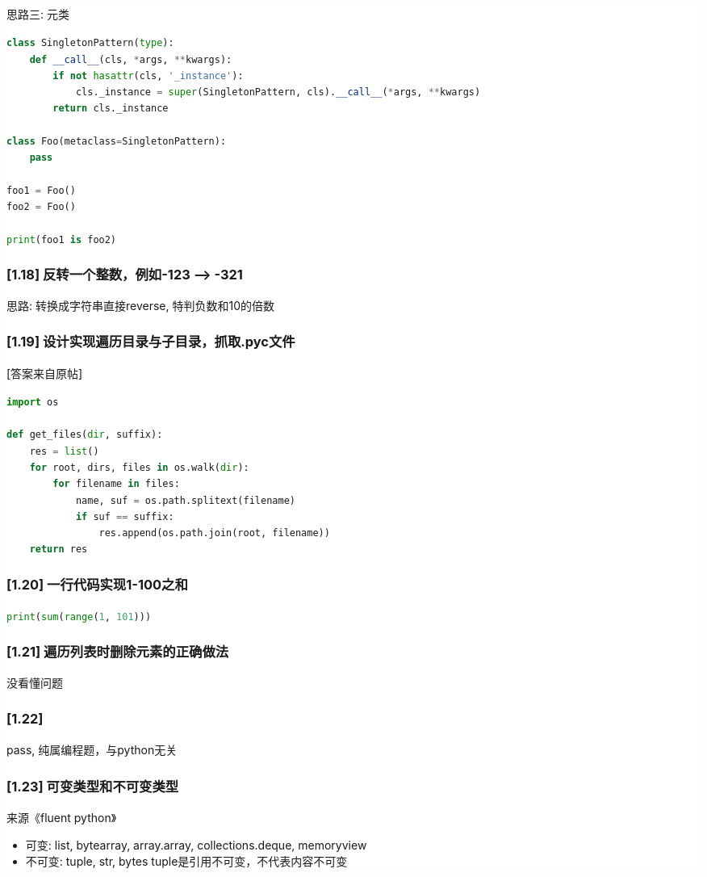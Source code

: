 ```python

```
思路三: 元类
```python
class SingletonPattern(type):
    def __call__(cls, *args, **kwargs):
        if not hasattr(cls, '_instance'):
            cls._instance = super(SingletonPattern, cls).__call__(*args, **kwargs)
        return cls._instance

class Foo(metaclass=SingletonPattern):
    pass

foo1 = Foo()
foo2 = Foo()

print(foo1 is foo2)
```

### [1.18] 反转一个整数，例如-123 --> -321
思路: 转换成字符串直接reverse, 特判负数和10的倍数

### [1.19] 设计实现遍历目录与子目录，抓取.pyc文件
[答案来自原帖]
```python
import os

def get_files(dir, suffix):
    res = list()
    for root, dirs, files in os.walk(dir):
        for filename in files:
            name, suf = os.path.splitext(filename)
            if suf == suffix:
                res.append(os.path.join(root, filename))
    return res
```

### [1.20] 一行代码实现1-100之和
```python
print(sum(range(1, 101)))
```

### [1.21] 遍历列表时删除元素的正确做法
没看懂问题

### [1.22] 
pass, 纯属编程题，与python无关

### [1.23] 可变类型和不可变类型
来源《fluent python》 
- 可变: list, bytearray, array.array, collections.deque, memoryview
- 不可变: tuple, str, bytes
tuple是引用不可变，不代表内容不可变
